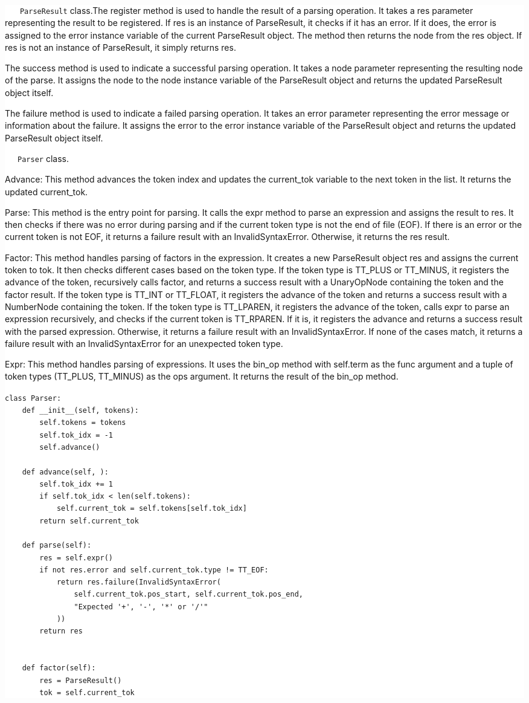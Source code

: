 
&ensp;&ensp;&ensp; ```ParseResult``` class.The register method is used to handle the result of a parsing operation. It takes a res parameter representing the result to be registered. If res is an instance of ParseResult, it checks if it has an error. If it does, the error is assigned to the error instance variable of the current ParseResult object. The method then returns the node from the res object. If res is not an instance of ParseResult, it simply returns res.

The success method is used to indicate a successful parsing operation. It takes a node parameter representing the resulting node of the parse. It assigns the node to the node instance variable of the ParseResult object and returns the updated ParseResult object itself.

The failure method is used to indicate a failed parsing operation. It takes an error parameter representing the error message or information about the failure. It assigns the error to the error instance variable of the ParseResult object and returns the updated ParseResult object itself.


&ensp;&ensp;&ensp;```Parser``` class.

Advance: This method advances the token index and updates the current_tok variable to the next token in the list. It returns the updated current_tok. 

Parse: This method is the entry point for parsing. It calls the expr method to parse an expression and assigns the result to res. It then checks if there was no error during parsing and if the current token type is not the end of file (EOF). If there is an error or the current token is not EOF, it returns a failure result with an InvalidSyntaxError. Otherwise, it returns the res result. 

Factor: This method handles parsing of factors in the expression. It creates a new ParseResult object res and assigns the current token to tok. It then checks different cases based on the token type. If the token type is TT_PLUS or TT_MINUS, it registers the advance of the token, recursively calls factor, and returns a success result with a UnaryOpNode containing the token and the factor result. If the token type is TT_INT or TT_FLOAT, it registers the advance of the token and returns a success result with a NumberNode containing the token. If the token type is TT_LPAREN, it registers the advance of the token, calls expr to parse an expression recursively, and checks if the current token is TT_RPAREN. If it is, it registers the advance and returns a success result with the parsed expression. Otherwise, it returns a failure result with an InvalidSyntaxError. If none of the cases match, it returns a failure result with an InvalidSyntaxError for an unexpected token type.

Expr: This method handles parsing of expressions. It uses the bin_op method with self.term as the func argument and a tuple of token types (TT_PLUS, TT_MINUS) as the ops argument. It returns the result of the bin_op method.

```
class Parser:
	def __init__(self, tokens):
		self.tokens = tokens
		self.tok_idx = -1
		self.advance()

	def advance(self, ):
		self.tok_idx += 1
		if self.tok_idx < len(self.tokens):
			self.current_tok = self.tokens[self.tok_idx]
		return self.current_tok

	def parse(self):
		res = self.expr()
		if not res.error and self.current_tok.type != TT_EOF:
			return res.failure(InvalidSyntaxError(
				self.current_tok.pos_start, self.current_tok.pos_end,
				"Expected '+', '-', '*' or '/'"
			))
		return res

	
	def factor(self):
		res = ParseResult()
		tok = self.current_tok

```